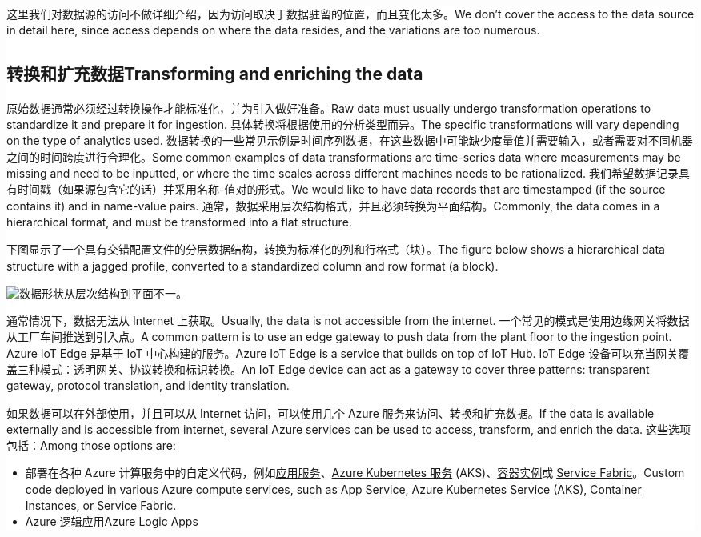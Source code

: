 <span data-ttu-id="e70db-151">这里我们对数据源的访问不做详细介绍，因为访问取决于数据驻留的位置，而且变化太多。</span><span class="sxs-lookup"><span data-stu-id="e70db-151">We don’t cover the access to the data source in detail here, since access depends on where the data resides,  and the variations are too numerous.</span></span>

## <a name="transforming-and-enriching-the-data"></a><span data-ttu-id="e70db-152">转换和扩充数据</span><span class="sxs-lookup"><span data-stu-id="e70db-152">Transforming and enriching the data</span></span>

<span data-ttu-id="e70db-153">原始数据通常必须经过转换操作才能标准化，并为引入做好准备。</span><span class="sxs-lookup"><span data-stu-id="e70db-153">Raw data must usually undergo transformation operations to standardize it and prepare it for ingestion.</span></span>  <span data-ttu-id="e70db-154">具体转换将根据使用的分析类型而异。</span><span class="sxs-lookup"><span data-stu-id="e70db-154">The specific transformations will vary depending on the type of analytics used.</span></span>  <span data-ttu-id="e70db-155">数据转换的一些常见示例是时间序列数据，在这些数据中可能缺少度量值并需要输入，或者需要对不同机器之间的时间跨度进行合理化。</span><span class="sxs-lookup"><span data-stu-id="e70db-155">Some common examples of data transformations are time-series data where measurements may be missing and need to be inputted, or where the time scales across different machines needs to be rationalized.</span></span>  <span data-ttu-id="e70db-156">我们希望数据记录具有时间戳（如果源包含它的话）并采用名称-值对的形式。</span><span class="sxs-lookup"><span data-stu-id="e70db-156">We would like to have data records that are timestamped (if the source contains it) and in name-value pairs.</span></span> <span data-ttu-id="e70db-157">通常，数据采用层次结构格式，并且必须转换为平面结构。</span><span class="sxs-lookup"><span data-stu-id="e70db-157">Commonly, the data comes in a hierarchical format, and must be transformed into a flat structure.</span></span>

<span data-ttu-id="e70db-158">下图显示了一个具有交错配置文件的分层数据结构，转换为标准化的列和行格式（块）。</span><span class="sxs-lookup"><span data-stu-id="e70db-158">The figure below shows a hierarchical data structure with a jagged profile, converted to a standardized column and row format (a block).</span></span>

![数据形状从层次结构到平面不一。](assets/extracting-insights-from-iot/hierarchy-to-flat.png)

<span data-ttu-id="e70db-160">通常情况下，数据无法从 Internet 上获取。</span><span class="sxs-lookup"><span data-stu-id="e70db-160">Usually, the data is not accessible from the internet.</span></span> <span data-ttu-id="e70db-161">一个常见的模式是使用边缘网关将数据从工厂车间推送到引入点。</span><span class="sxs-lookup"><span data-stu-id="e70db-161">A common pattern is to use an edge gateway to push data from the plant floor to the ingestion point.</span></span> <span data-ttu-id="e70db-162">[Azure IoT Edge](https://docs.microsoft.com/azure/iot-edge?WT.mc_id=iotinsightssoln-docs-ercenk) 是基于 IoT 中心构建的服务。</span><span class="sxs-lookup"><span data-stu-id="e70db-162">[Azure IoT Edge](https://docs.microsoft.com/azure/iot-edge?WT.mc_id=iotinsightssoln-docs-ercenk) is a service that builds on top of IoT Hub.</span></span> <span data-ttu-id="e70db-163">IoT Edge 设备可以充当网关覆盖三种[模式](https://docs.microsoft.com/azure/iot-edge/iot-edge-as-gateway?WT.mc_id=iotinsightssoln-docs-ercenk)：透明网关、协议转换和标识转换。</span><span class="sxs-lookup"><span data-stu-id="e70db-163">An IoT Edge device can act as a gateway to cover three [patterns](https://docs.microsoft.com/azure/iot-edge/iot-edge-as-gateway?WT.mc_id=iotinsightssoln-docs-ercenk): transparent gateway, protocol translation, and identity translation.</span></span>

<span data-ttu-id="e70db-164">如果数据可以在外部使用，并且可以从 Internet 访问，可以使用几个 Azure 服务来访问、转换和扩充数据。</span><span class="sxs-lookup"><span data-stu-id="e70db-164">If the data is available externally and is accessible from internet, several Azure services can be used to access, transform, and enrich the data.</span></span> <span data-ttu-id="e70db-165">这些选项包括：</span><span class="sxs-lookup"><span data-stu-id="e70db-165">Among those options are:</span></span>

- <span data-ttu-id="e70db-166">部署在各种 Azure 计算服务中的自定义代码，例如[应用服务](https://docs.microsoft.com/azure/app-service/?WT.mc_id=iotinsightssoln-docs-ercenk)、[Azure Kubernetes 服务](https://docs.microsoft.com/azure/aks/?WT.mc_id=iotinsightssoln-docs-ercenk) (AKS)、[容器实例](https://docs.microsoft.com/azure/container-instances/?WT.mc_id=iotinsightssoln-docs-ercenk)或 [Service Fabric](https://docs.microsoft.com/azure/service-fabric/service-fabric-overview?WT.mc_id=iotinsightssoln-docs-ercenk)。</span><span class="sxs-lookup"><span data-stu-id="e70db-166">Custom code deployed in various Azure compute services, such as [App Service](https://docs.microsoft.com/azure/app-service/?WT.mc_id=iotinsightssoln-docs-ercenk),  [Azure Kubernetes Service](https://docs.microsoft.com/azure/aks/?WT.mc_id=iotinsightssoln-docs-ercenk) (AKS), [Container Instances](https://docs.microsoft.com/azure/container-instances/?WT.mc_id=iotinsightssoln-docs-ercenk), or [Service Fabric](https://docs.microsoft.com/azure/service-fabric/service-fabric-overview?WT.mc_id=iotinsightssoln-docs-ercenk).</span></span>
-   [<span data-ttu-id="e70db-167">Azure 逻辑应用</span><span class="sxs-lookup"><span data-stu-id="e70db-167">Azure Logic Apps</span></span>](https://docs.microsoft.com/azure/logic-apps/?WT.mc_id=iotinsightssoln-docs-ercenk)